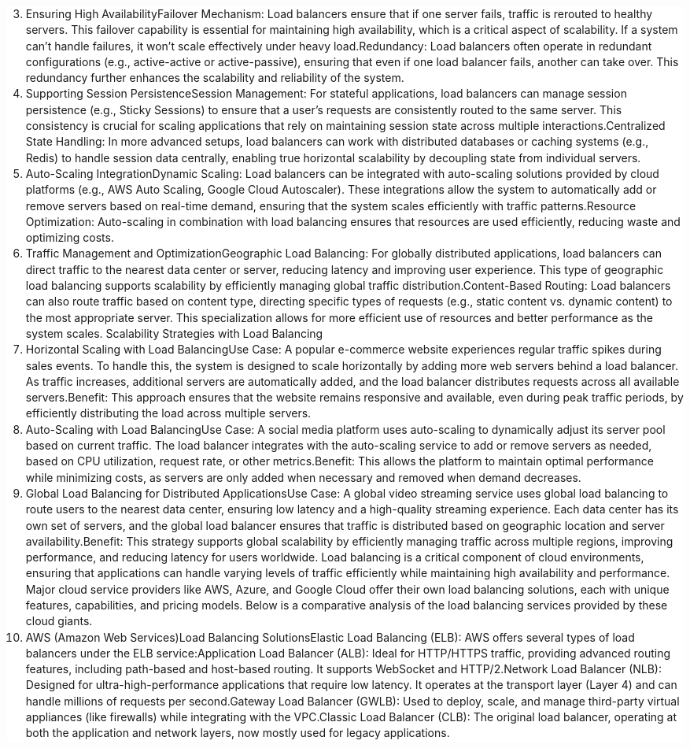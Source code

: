 3. Ensuring High AvailabilityFailover Mechanism: Load balancers ensure that if one server fails, traffic is rerouted to healthy servers. This failover capability is essential for maintaining high availability, which is a critical aspect of scalability. If a system can’t handle failures, it won’t scale effectively under heavy load.Redundancy: Load balancers often operate in redundant configurations (e.g., active-active or active-passive), ensuring that even if one load balancer fails, another can take over. This redundancy further enhances the scalability and reliability of the system.
4. Supporting Session PersistenceSession Management: For stateful applications, load balancers can manage session persistence (e.g., Sticky Sessions) to ensure that a user’s requests are consistently routed to the same server. This consistency is crucial for scaling applications that rely on maintaining session state across multiple interactions.Centralized State Handling: In more advanced setups, load balancers can work with distributed databases or caching systems (e.g., Redis) to handle session data centrally, enabling true horizontal scalability by decoupling state from individual servers.
5. Auto-Scaling IntegrationDynamic Scaling: Load balancers can be integrated with auto-scaling solutions provided by cloud platforms (e.g., AWS Auto Scaling, Google Cloud Autoscaler). These integrations allow the system to automatically add or remove servers based on real-time demand, ensuring that the system scales efficiently with traffic patterns.Resource Optimization: Auto-scaling in combination with load balancing ensures that resources are used efficiently, reducing waste and optimizing costs.
6. Traffic Management and OptimizationGeographic Load Balancing: For globally distributed applications, load balancers can direct traffic to the nearest data center or server, reducing latency and improving user experience. This type of geographic load balancing supports scalability by efficiently managing global traffic distribution.Content-Based Routing: Load balancers can also route traffic based on content type, directing specific types of requests (e.g., static content vs. dynamic content) to the most appropriate server. This specialization allows for more efficient use of resources and better performance as the system scales.
Scalability Strategies with Load Balancing
1. Horizontal Scaling with Load BalancingUse Case: A popular e-commerce website experiences regular traffic spikes during sales events. To handle this, the system is designed to scale horizontally by adding more web servers behind a load balancer. As traffic increases, additional servers are automatically added, and the load balancer distributes requests across all available servers.Benefit: This approach ensures that the website remains responsive and available, even during peak traffic periods, by efficiently distributing the load across multiple servers.
2. Auto-Scaling with Load BalancingUse Case: A social media platform uses auto-scaling to dynamically adjust its server pool based on current traffic. The load balancer integrates with the auto-scaling service to add or remove servers as needed, based on CPU utilization, request rate, or other metrics.Benefit: This allows the platform to maintain optimal performance while minimizing costs, as servers are only added when necessary and removed when demand decreases.
3. Global Load Balancing for Distributed ApplicationsUse Case: A global video streaming service uses global load balancing to route users to the nearest data center, ensuring low latency and a high-quality streaming experience. Each data center has its own set of servers, and the global load balancer ensures that traffic is distributed based on geographic location and server availability.Benefit: This strategy supports global scalability by efficiently managing traffic across multiple regions, improving performance, and reducing latency for users worldwide.
Load balancing is a critical component of cloud environments, ensuring that applications can handle varying levels of traffic efficiently while maintaining high availability and performance. Major cloud service providers like AWS, Azure, and Google Cloud offer their own load balancing solutions, each with unique features, capabilities, and pricing models. Below is a comparative analysis of the load balancing services provided by these cloud giants.
1. AWS (Amazon Web Services)Load Balancing SolutionsElastic Load Balancing (ELB): AWS offers several types of load balancers under the ELB service:Application Load Balancer (ALB): Ideal for HTTP/HTTPS traffic, providing advanced routing features, including path-based and host-based routing. It supports WebSocket and HTTP/2.Network Load Balancer (NLB): Designed for ultra-high-performance applications that require low latency. It operates at the transport layer (Layer 4) and can handle millions of requests per second.Gateway Load Balancer (GWLB): Used to deploy, scale, and manage third-party virtual appliances (like firewalls) while integrating with the VPC.Classic Load Balancer (CLB): The original load balancer, operating at both the application and network layers, now mostly used for legacy applications.
